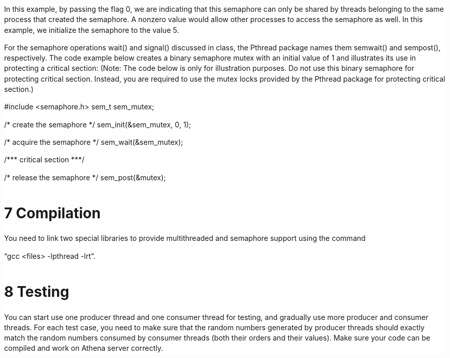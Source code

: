 In this example, by passing the flag 0, we are indicating that this semaphore can only be shared by threads belonging to the same process that created the semaphore. A nonzero value would allow other processes to access the semaphore as well. In this example, we initialize the semaphore to the value 5.

For the semaphore operations wait() and signal() discussed in class, the Pthread package names them semwait() and sempost(), respectively. The code example below creates a binary semaphore mutex with an initial value of 1 and illustrates its use in protecting a critical section: (Note: The code below is only for illustration purposes. Do not use this binary semaphore for protecting critical section. Instead, you are required to use the mutex locks provided by the Pthread package for protecting critical section.)

#include &lt;semaphore.h&gt; sem_t sem_mutex;

/* create the semaphore */ sem_init(&amp;sem_mutex, 0, 1);

/* acquire the semaphore */ sem_wait(&amp;sem_mutex);

/*** critical section ***/

/* release the semaphore */ sem_post(&amp;mutex);

<h1>7          Compilation</h1>

You need to link two special libraries to provide multithreaded and semaphore support using the command

“gcc &lt;files&gt; -lpthread -lrt”.

<h1>8          Testing</h1>

You can start use one producer thread and one consumer thread for testing, and gradually use more producer and consumer threads. For each test case, you need to make sure that the random numbers generated by producer threads should exactly match the random numbers consumed by consumer threads (both their orders and their values). Make sure your code can be compiled and work on Athena server correctly.


